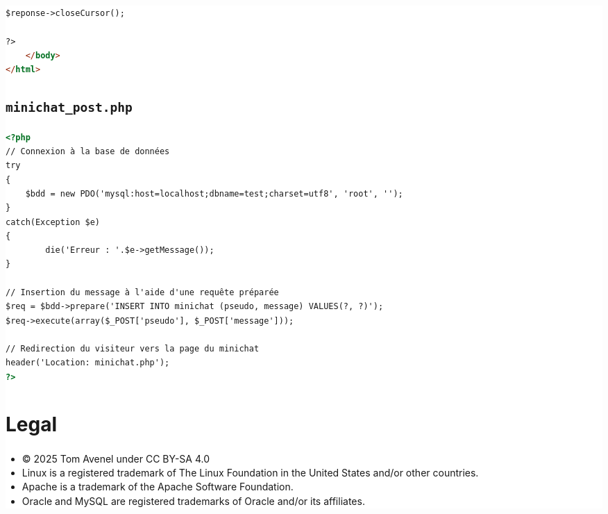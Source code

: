 ```html
$reponse->closeCursor();

?>
    </body>
</html>
```

## `minichat_post.php`

```html
<?php
// Connexion à la base de données
try
{
	$bdd = new PDO('mysql:host=localhost;dbname=test;charset=utf8', 'root', '');
}
catch(Exception $e)
{
        die('Erreur : '.$e->getMessage());
}

// Insertion du message à l'aide d'une requête préparée
$req = $bdd->prepare('INSERT INTO minichat (pseudo, message) VALUES(?, ?)');
$req->execute(array($_POST['pseudo'], $_POST['message']));

// Redirection du visiteur vers la page du minichat
header('Location: minichat.php');
?>
```

# Legal

- © 2025 Tom Avenel under CC  BY-SA 4.0
- Linux is a registered trademark of The Linux Foundation in the United States and/or other countries.
- Apache is a trademark of the Apache Software Foundation.
- Oracle and MySQL are registered trademarks of Oracle and/or its affiliates.
